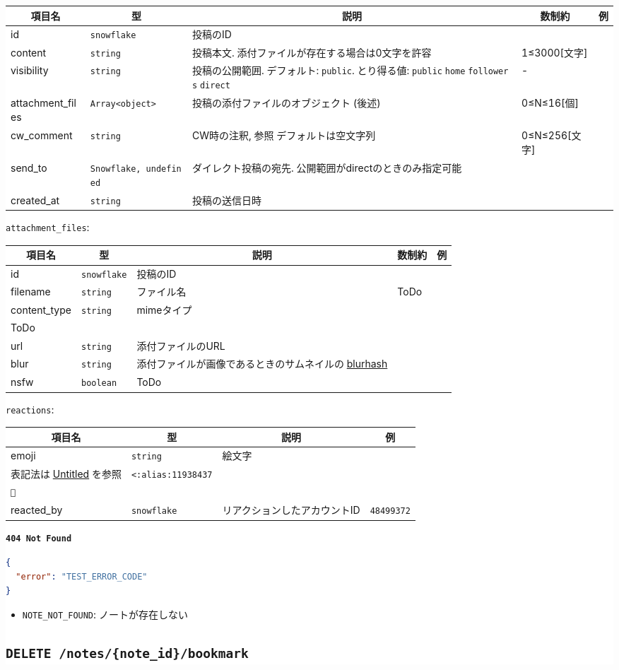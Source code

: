 
| 項目名           | 型                     | 説明                                                                                   | 数制約        | 例 |
| ---------------- | ---------------------- | -------------------------------------------------------------------------------------- | ------------- | -- |
| id               | `snowflake`            | 投稿のID                                                                               |               |    |
| content          | `string`               | 投稿本文. 添付ファイルが存在する場合は0文字を許容                                      | 1≤3000[文字]  |    |
| visibility       | `string`               | 投稿の公開範囲. デフォルト: `public`. とり得る値: `public` `home` `followers` `direct` | -             |    |
| attachment_files | `Array<object>`        | 投稿の添付ファイルのオブジェクト (後述)                                                | 0≤N≤16[個]    |    |
| cw_comment       | `string`               | CW時の注釈, 参照 デフォルトは空文字列                                                  | 0≤N≤256[文字] |    |
| send_to          | `Snowflake, undefined` | ダイレクト投稿の宛先. 公開範囲がdirectのときのみ指定可能                               |               |    |
| created_at       | `string`               | 投稿の送信日時                                                                         |               |    |

`attachment_files`:

| 項目名       | 型          | 説明                                                                      | 数制約 | 例 |
| ------------ | ----------- | ------------------------------------------------------------------------- | ------ | -- |
| id           | `snowflake` | 投稿のID                                                                  |        |    |
| filename     | `string`    | ファイル名                                                                | ToDo   |    |
| content_type | `string`    | mimeタイプ                                                                |        |    |
| ToDo         |             |                                                                           |        |    |
| url          | `string`    | 添付ファイルのURL                                                         |        |    |
| blur         | `string`    | 添付ファイルが画像であるときのサムネイルの [blurhash](https://blurha.sh/) |        |    |
| nsfw         | `boolean`   | ToDo                                                                      |        |    |

`reactions`:

| 項目名                                                                             | 型                 | 説明                         | 例         |
| ---------------------------------------------------------------------------------- | ------------------ | ---------------------------- | ---------- |
| emoji                                                                              | `string`           | 絵文字                       |            |
| 表記法は [Untitled](https://www.notion.so/74411becb886427fb512a32d523d6faf) を参照 | `<:alias:11938437` |                              |            |
| `🎉`                                                                               |                    |                              |            |
| reacted_by                                                                         | `snowflake`        | リアクションしたアカウントID | `48499372` |

**`404 Not Found`**

```json
{
  "error": "TEST_ERROR_CODE"
}
```

- `NOTE_NOT_FOUND`: ノートが存在しない

## `DELETE /notes/{note_id}/bookmark`
